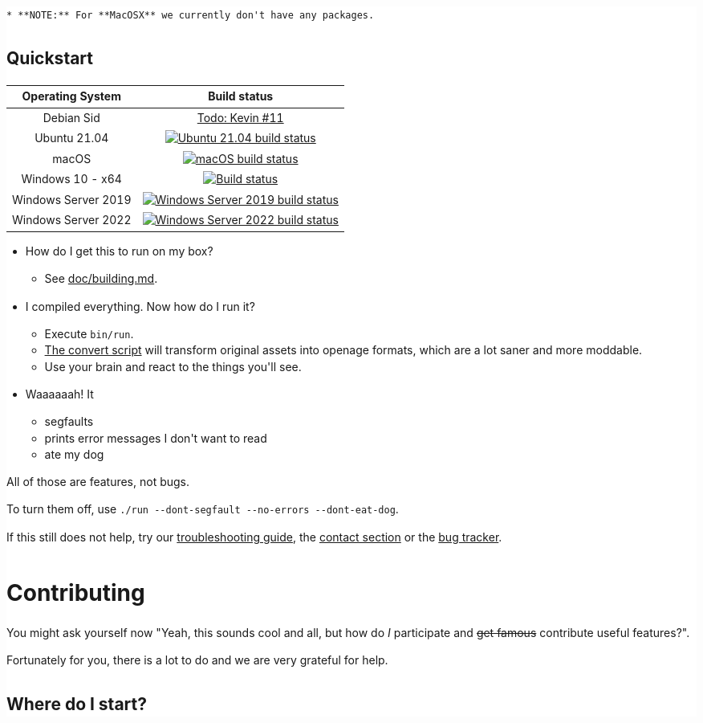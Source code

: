     * **NOTE:** For **MacOSX** we currently don't have any packages.


Quickstart
----------------------------------

  Operating System    | Build status
  :------------------:|:--------------:
  Debian Sid          | [Todo: Kevin #11](https://github.com/SFTtech/kevin/issues/11)
  Ubuntu 21.04        | [![Ubuntu 21.04 build status](https://github.com/SFTTech/openage/actions/workflows/ubuntu-21.04.yml/badge.svg?branch=master)](https://github.com/SFTtech/openage/actions/workflows/ubuntu-21.04.yml)
  macOS               | [![macOS build status](https://github.com/SFTtech/openage/workflows/macOS-CI/badge.svg)](https://github.com/SFTtech/openage/actions?query=workflow%3AmacOS-CI)
  Windows 10 - x64    | [![Build status](https://ci.appveyor.com/api/projects/status/66sx35key94u740e?svg=true)](https://ci.appveyor.com/project/simonsan/openage-sl215)
  Windows Server 2019 | [![Windows Server 2019 build status](https://github.com/SFTtech/openage/actions/workflows/windows-server-2019.yml/badge.svg?branch=master)](https://github.com/SFTtech/openage/actions/workflows/windows-server-2019.yml)
  Windows Server 2022 | [![Windows Server 2022 build status](https://github.com/SFTtech/openage/actions/workflows/windows-server-2022.yml/badge.svg?branch=master)](https://github.com/SFTtech/openage/actions/workflows/windows-server-2022.yml)


* How do I get this to run on my box?
    * See [doc/building.md](/doc/building.md).

* I compiled everything. Now how do I run it?
    * Execute `bin/run`.
    * [The convert script](/doc/media_convert.md) will transform original assets into openage formats, which are a lot saner and more moddable.
    * Use your brain and react to the things you'll see.

* Waaaaaah! It
    * segfaults
    * prints error messages I don't want to read
    * ate my dog

All of those are features, not bugs.

To turn them off, use `./run --dont-segfault --no-errors --dont-eat-dog`.


If this still does not help, try our [troubleshooting guide](/doc/troubleshooting.md), the [contact section](#contact)
or the [bug tracker](https://github.com/SFTtech/openage/issues).


Contributing
============

You might ask yourself now "Yeah, this sounds cool and all, but how do *I* participate
and ~~get famous~~ contribute useful features?".

Fortunately for you, there is a lot to do and we are very grateful for help.

## Where do I start?
